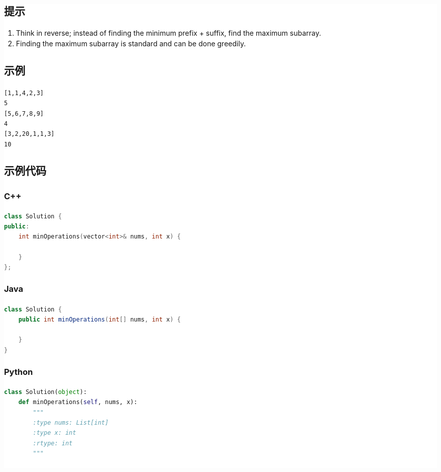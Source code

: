 ## 提示

1. Think in reverse; instead of finding the minimum prefix + suffix, find the maximum subarray.
2. Finding the maximum subarray is standard and can be done greedily.

## 示例

```
[1,1,4,2,3]
5
[5,6,7,8,9]
4
[3,2,20,1,1,3]
10
```

## 示例代码

### C++

```cpp
class Solution {
public:
    int minOperations(vector<int>& nums, int x) {
        
    }
};
```

### Java

```java
class Solution {
    public int minOperations(int[] nums, int x) {
        
    }
}
```

### Python

```python
class Solution(object):
    def minOperations(self, nums, x):
        """
        :type nums: List[int]
        :type x: int
        :rtype: int
        """
        
```
